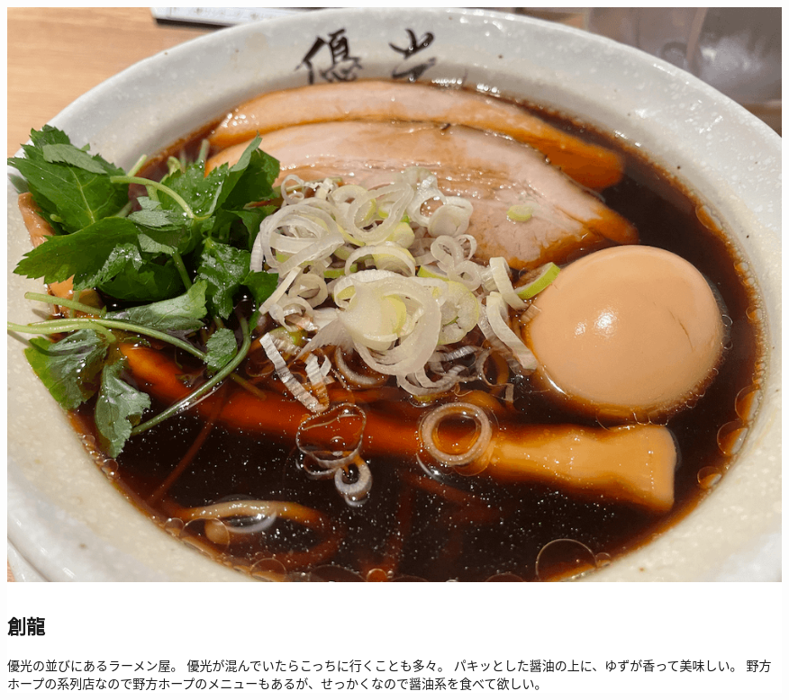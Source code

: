 ![](./yuko6.png)

## 創龍

優光の並びにあるラーメン屋。
優光が混んでいたらこっちに行くことも多々。
パキッとした醤油の上に、ゆずが香って美味しい。
野方ホープの系列店なので野方ホープのメニューもあるが、せっかくなので醤油系を食べて欲しい。
